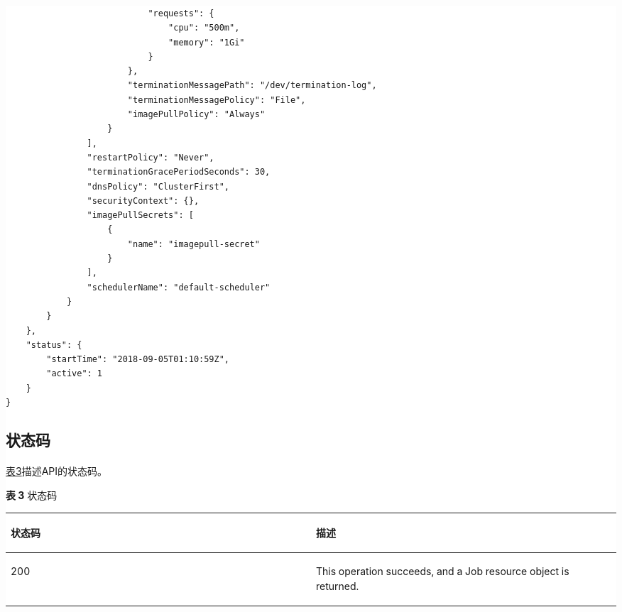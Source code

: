 ```
                            "requests": {
                                "cpu": "500m",
                                "memory": "1Gi"
                            }
                        },
                        "terminationMessagePath": "/dev/termination-log",
                        "terminationMessagePolicy": "File",
                        "imagePullPolicy": "Always"
                    }
                ],
                "restartPolicy": "Never",
                "terminationGracePeriodSeconds": 30,
                "dnsPolicy": "ClusterFirst",
                "securityContext": {},
                "imagePullSecrets": [
                    {
                        "name": "imagepull-secret"
                    }
                ],
                "schedulerName": "default-scheduler"
            }
        }
    },
    "status": {
        "startTime": "2018-09-05T01:10:59Z",
        "active": 1
    }
}
```

## 状态码<a name="section64975570"></a>

[表3](#d0e41904)描述API的状态码。

**表 3**  状态码

<a name="d0e41904"></a>
<table><thead align="left"><tr id="row40602325"><th class="cellrowborder" valign="top" width="50%" id="mcps1.2.3.1.1"><p id="p453999"><a name="p453999"></a><a name="p453999"></a>状态码</p>
</th>
<th class="cellrowborder" valign="top" width="50%" id="mcps1.2.3.1.2"><p id="p36773941"><a name="p36773941"></a><a name="p36773941"></a>描述</p>
</th>
</tr>
</thead>
<tbody><tr id="row25899281"><td class="cellrowborder" valign="top" width="50%" headers="mcps1.2.3.1.1 "><p id="p17466984"><a name="p17466984"></a><a name="p17466984"></a>200</p>
</td>
<td class="cellrowborder" valign="top" width="50%" headers="mcps1.2.3.1.2 "><p id="p5539620"><a name="p5539620"></a><a name="p5539620"></a>This operation succeeds, and a Job resource object is returned.</p>
</td>
</tr>
</tbody>
</table>

